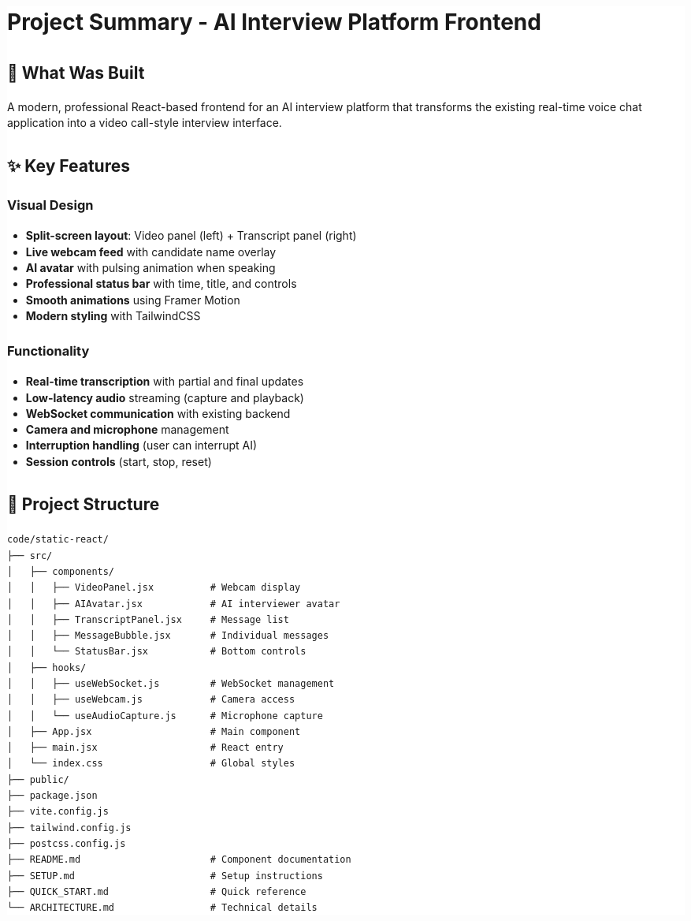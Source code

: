 # Project Summary - AI Interview Platform Frontend

## 🎯 What Was Built

A modern, professional React-based frontend for an AI interview platform that transforms the existing real-time voice chat application into a video call-style interview interface.

## ✨ Key Features

### Visual Design
- **Split-screen layout**: Video panel (left) + Transcript panel (right)
- **Live webcam feed** with candidate name overlay
- **AI avatar** with pulsing animation when speaking
- **Professional status bar** with time, title, and controls
- **Smooth animations** using Framer Motion
- **Modern styling** with TailwindCSS

### Functionality
- **Real-time transcription** with partial and final updates
- **Low-latency audio** streaming (capture and playback)
- **WebSocket communication** with existing backend
- **Camera and microphone** management
- **Interruption handling** (user can interrupt AI)
- **Session controls** (start, stop, reset)

## 📁 Project Structure

```
code/static-react/
├── src/
│   ├── components/
│   │   ├── VideoPanel.jsx          # Webcam display
│   │   ├── AIAvatar.jsx            # AI interviewer avatar
│   │   ├── TranscriptPanel.jsx     # Message list
│   │   ├── MessageBubble.jsx       # Individual messages
│   │   └── StatusBar.jsx           # Bottom controls
│   ├── hooks/
│   │   ├── useWebSocket.js         # WebSocket management
│   │   ├── useWebcam.js            # Camera access
│   │   └── useAudioCapture.js      # Microphone capture
│   ├── App.jsx                     # Main component
│   ├── main.jsx                    # React entry
│   └── index.css                   # Global styles
├── public/
├── package.json
├── vite.config.js
├── tailwind.config.js
├── postcss.config.js
├── README.md                       # Component documentation
├── SETUP.md                        # Setup instructions
├── QUICK_START.md                  # Quick reference
└── ARCHITECTURE.md                 # Technical details
```
